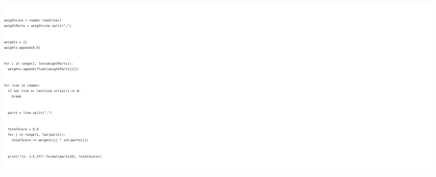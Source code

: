 <br>
<section>
    <pre class="stretch" style="font-size: .54em"><code class="python">weightLine = reader.readline()
weightParts = weightLine.split(",")
<br>
weights = []
weights.append(0.0)
<br>
for i in range(1, len(weightParts)):
  weights.append(float(weightParts[i]))
<br>
for line in reader:
  if not line or len(line.strip()) == 0:
    break
<br>
  parts = line.split(",")
<br>
  totalScore = 0.0
  for j in range(1, len(parts)):
    totalScore += weights[j] * int(parts[j])
<br>
  print("{}: {:5.2f}".format(parts[0], totalScore))
</code></pre>
</section>
<br>
